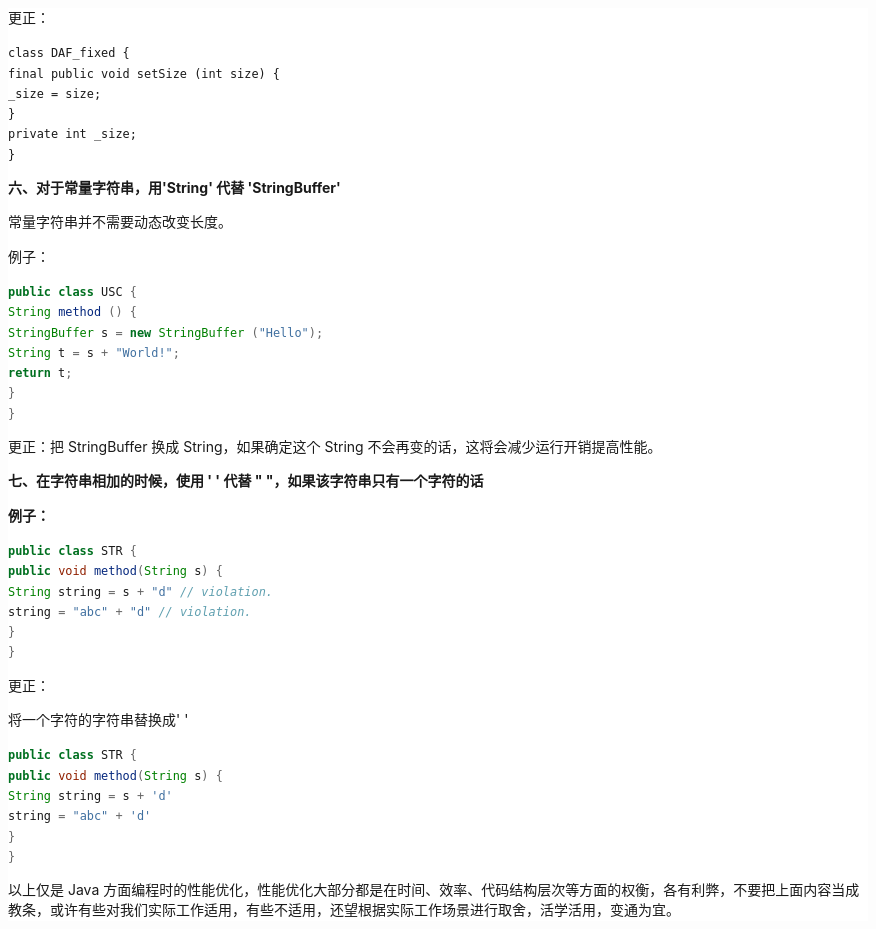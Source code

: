 更正：

```plain
class DAF_fixed {
final public void setSize (int size) {
_size = size;
}
private int _size;
}
```

**六、对于常量字符串，用'String' 代替 'StringBuffer'**

常量字符串并不需要动态改变长度。

例子：

```java
public class USC {
String method () {
StringBuffer s = new StringBuffer ("Hello");
String t = s + "World!";
return t;
}
}
```

更正：把 StringBuffer 换成 String，如果确定这个 String 不会再变的话，这将会减少运行开销提高性能。

**七、在字符串相加的时候，使用 ' ' 代替 " "，如果该字符串只有一个字符的话**

**例子：**

```java
public class STR {
public void method(String s) {
String string = s + "d" // violation.
string = "abc" + "d" // violation.
}
}
```

更正：

将一个字符的字符串替换成' '

```java
public class STR {
public void method(String s) {
String string = s + 'd'
string = "abc" + 'd'
}
}
```

以上仅是 Java 方面编程时的性能优化，性能优化大部分都是在时间、效率、代码结构层次等方面的权衡，各有利弊，不要把上面内容当成教条，或许有些对我们实际工作适用，有些不适用，还望根据实际工作场景进行取舍，活学活用，变通为宜。
